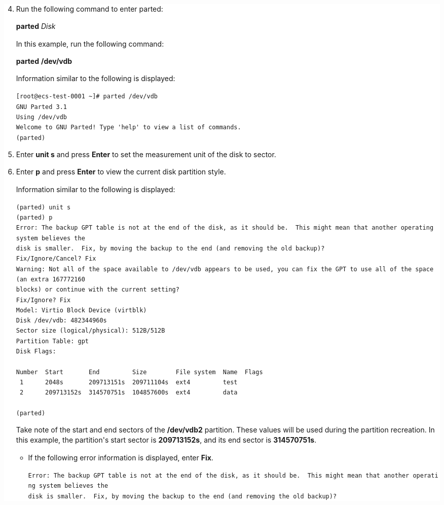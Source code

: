 4.  Run the following command to enter parted:

    **parted** _Disk_

    In this example, run the following command:

    **parted** **/dev/vdb**

    Information similar to the following is displayed:

    ```
    [root@ecs-test-0001 ~]# parted /dev/vdb
    GNU Parted 3.1
    Using /dev/vdb
    Welcome to GNU Parted! Type 'help' to view a list of commands.
    (parted)
    ```

5.  Enter  **unit s**  and press  **Enter**  to set the measurement unit of the disk to sector.
6.  <a name="li17966161521416"></a>Enter  **p**  and press  **Enter**  to view the current disk partition style.

    Information similar to the following is displayed:

    ```
    (parted) unit s
    (parted) p
    Error: The backup GPT table is not at the end of the disk, as it should be.  This might mean that another operating system believes the
    disk is smaller.  Fix, by moving the backup to the end (and removing the old backup)?
    Fix/Ignore/Cancel? Fix
    Warning: Not all of the space available to /dev/vdb appears to be used, you can fix the GPT to use all of the space (an extra 167772160
    blocks) or continue with the current setting?
    Fix/Ignore? Fix
    Model: Virtio Block Device (virtblk)
    Disk /dev/vdb: 482344960s
    Sector size (logical/physical): 512B/512B
    Partition Table: gpt
    Disk Flags:
    
    Number  Start       End         Size        File system  Name  Flags
     1      2048s       209713151s  209711104s  ext4         test
     2      209713152s  314570751s  104857600s  ext4         data
    
    (parted)
    ```

    Take note of the start and end sectors of the  **/dev/vdb2**  partition. These values will be used during the partition recreation. In this example, the partition's start sector is  **209713152s**, and its end sector is  **314570751s**.

    -   If the following error information is displayed, enter  **Fix**.

        ```
        Error: The backup GPT table is not at the end of the disk, as it should be.  This might mean that another operating system believes the
        disk is smaller.  Fix, by moving the backup to the end (and removing the old backup)?
        ```
